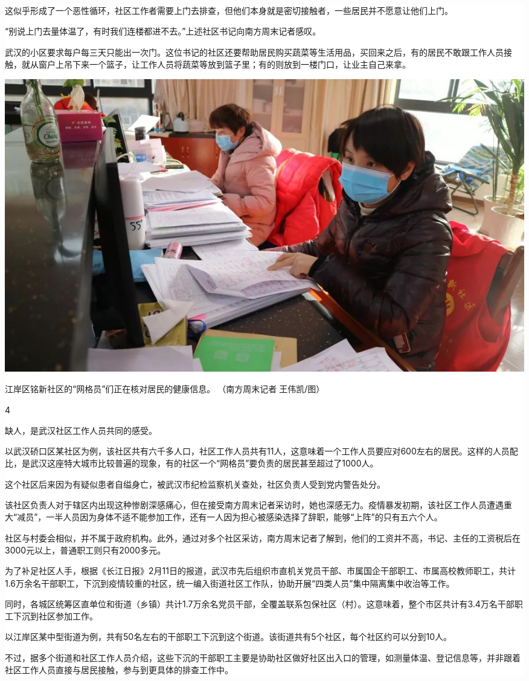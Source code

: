 这似乎形成了一个恶性循环，社区工作者需要上门去排查，但他们本身就是密切接触者，一些居民并不愿意让他们上门。

“别说上门去量体温了，有时我们连楼都进不去。”上述社区书记向南方周末记者感叹。

武汉的小区要求每户每三天只能出一次门。这位书记的社区还要帮助居民购买蔬菜等生活用品，买回来之后，有的居民不敢跟工作人员接触，就从窗户上吊下来一个篮子，让工作人员将蔬菜等放到篮子里；有的则放到一楼门口，让业主自己来拿。

![](/images/post/c1ee133196296021c1d2244cdca957eb.jpg)

江岸区铭新社区的“网格员”们正在核对居民的健康信息。 （南方周末记者 王伟凯/图）

4

缺人，是武汉社区工作人员共同的感受。

以武汉硚口区某社区为例，该社区共有六千多人口，社区工作人员共有11人，这意味着一个工作人员要应对600左右的居民。这样的人员配比，是武汉这座特大城市比较普遍的现象，有的社区一个“网格员”要负责的居民甚至超过了1000人。

这个社区后来因为有疑似患者自缢身亡，被武汉市纪检监察机关查处，社区负责人受到党内警告处分。

该社区负责人对于辖区内出现这种惨剧深感痛心，但在接受南方周末记者采访时，她也深感无力。疫情暴发初期，该社区工作人员遭遇重大“减员”，一半人员因为身体不适不能参加工作，还有一人因为担心被感染选择了辞职，能够“上阵”的只有五六个人。

社区与村委会相似，并不属于政府机构。此外，通过对多个社区采访，南方周末记者了解到，他们的工资并不高，书记、主任的工资税后在3000元以上，普通职工则只有2000多元。

为了补足社区人手，根据《长江日报》2月11日的报道，武汉市先后组织市直机关党员干部、市属国企干部职工、市属高校教师职工，共计1.6万余名干部职工，下沉到疫情较重的社区，统一编入街道社区工作队，协助开展“四类人员”集中隔离集中收治等工作。

同时，各城区统筹区直单位和街道（乡镇）共计1.7万余名党员干部，全覆盖联系包保社区（村）。这意味着，整个市区共计有3.4万名干部职工下沉到社区参加工作。

以江岸区某中型街道为例，共有50名左右的干部职工下沉到这个街道。该街道共有5个社区，每个社区约可以分到10人。

不过，据多个街道和社区工作人员介绍，这些下沉的干部职工主要是协助社区做好社区出入口的管理，如测量体温、登记信息等，并非跟着社区工作人员直接与居民接触，参与到更具体的排查工作中。
